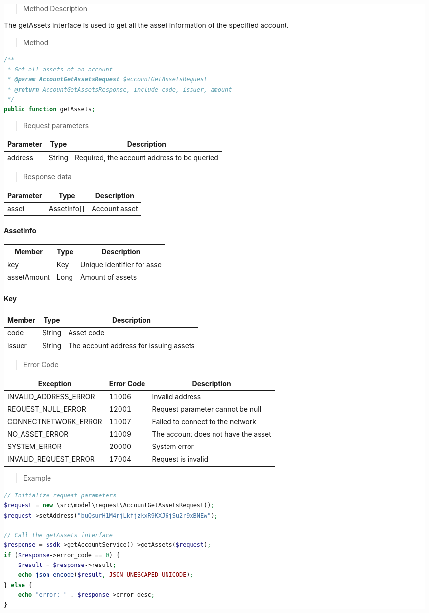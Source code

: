 > Method Description

   The getAssets interface is used to get all the asset information of the specified account.

> Method

```php
/**
 * Get all assets of an account
 * @param AccountGetAssetsRequest $accountGetAssetsRequest
 * @return AccountGetAssetsResponse, include code, issuer, amount
 */
public function getAssets;
```

> Request parameters

   Parameter      |     Type     |        Description      
----------- | ------------ | ---------------- 
address     |   String     |  Required, the account address to be queried

> Response data

   Parameter      |     Type     |        Description      
----------- | ------------ | ---------------- 
asset	    | [AssetInfo](#AssetInfo)[] |Account asset

#### AssetInfo

   Member      |     Type     |        Description      
----------- | ------------ | ---------------- 
  key       | [Key](#Key)  | Unique identifier for asse
  assetAmount    | Long        | Amount of assets

 #### Key

   Member   |     Type    |     Description      
-------- | ----------- | -----------
code     |   String    |   Asset code
issuer   |   String    |   The account address for issuing assets

> Error Code

   Exception       |     Error Code   |   Description  
-----------  | ----------- | -------- 
INVALID_ADDRESS_ERROR| 11006 | Invalid address
REQUEST_NULL_ERROR|12001|Request parameter cannot be null
CONNECTNETWORK_ERROR| 11007| Failed to connect to the network
NO_ASSET_ERROR|11009|The account does not have the asset
SYSTEM_ERROR|20000|System error
INVALID_REQUEST_ERROR|17004|Request is invalid

> Example

```php
// Initialize request parameters
$request = new \src\model\request\AccountGetAssetsRequest();
$request->setAddress("buQsurH1M4rjLkfjzkxR9KXJ6jSu2r9xBNEw");

// Call the getAssets interface
$response = $sdk->getAccountService()->getAssets($request);
if ($response->error_code == 0) {
    $result = $response->result;
    echo json_encode($result, JSON_UNESCAPED_UNICODE);
} else {
    echo "error: " . $response->error_desc;
}
```
